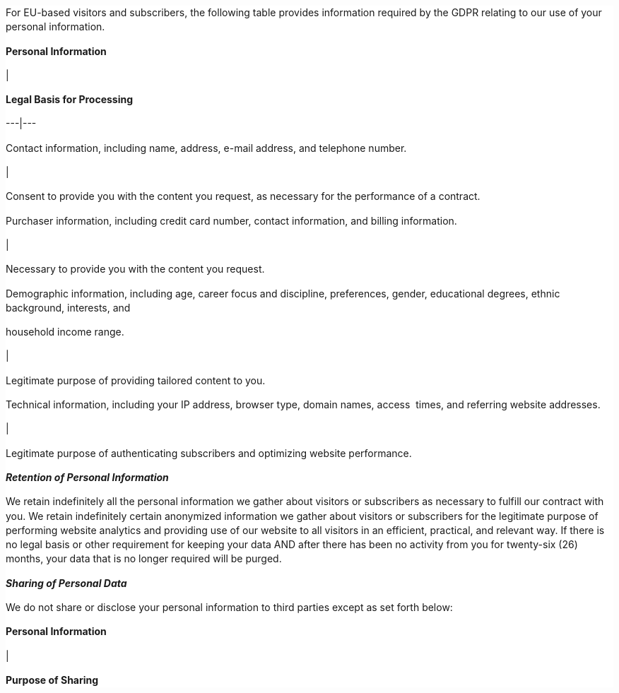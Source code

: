 For EU-based visitors and subscribers, the following table provides information required by the GDPR relating to our use of your personal information.

**Personal Information**

| 

**Legal Basis for Processing**  
  
---|---  
  
Contact information, including name, address, e-mail address, and telephone number.

| 

Consent to provide you with the content you request, as necessary for the performance of a contract.  
  
Purchaser information, including credit card number, contact information, and billing information.

| 

Necessary to provide you with the content you request.  
  
Demographic information, including age, career focus and discipline, preferences, gender, educational degrees, ethnic background, interests, and

household income range.

| 

Legitimate purpose of providing tailored content to you.  
  
Technical information, including your IP address, browser type, domain names, access  times, and referring website addresses.

| 

Legitimate purpose of authenticating subscribers and optimizing website performance.  
  
**_Retention of Personal Information_**

We retain indefinitely all the personal information we gather about visitors or subscribers as necessary to fulfill our contract with you. We retain indefinitely certain anonymized information we gather about visitors or subscribers for the legitimate purpose of performing website analytics and providing use of our website to all visitors in an efficient, practical, and relevant way. If there is no legal basis or other requirement for keeping your data AND after there has been no activity from you for twenty-six (26) months, your data that is no longer required will be purged.

**_Sharing of Personal Data_**

We do not share or disclose your personal information to third parties except as set forth below:

**Personal Information**

| 

**Purpose of Sharing**  
  